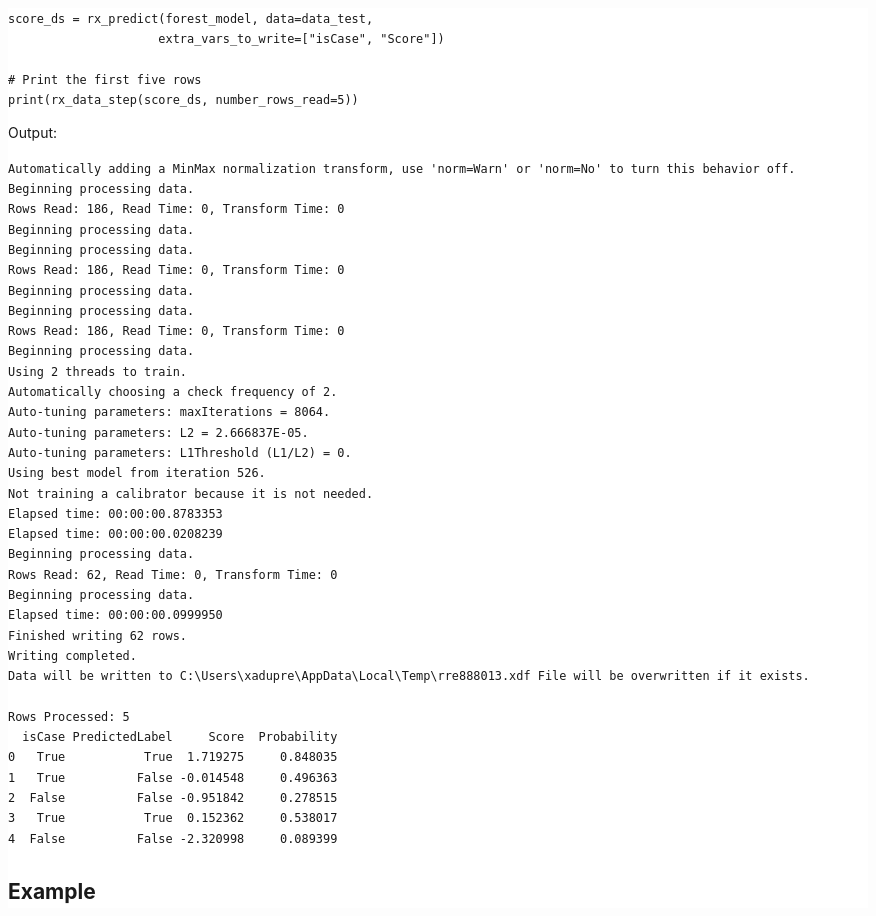 ```
score_ds = rx_predict(forest_model, data=data_test,
                     extra_vars_to_write=["isCase", "Score"])
                     
# Print the first five rows
print(rx_data_step(score_ds, number_rows_read=5))
```


Output:



```
Automatically adding a MinMax normalization transform, use 'norm=Warn' or 'norm=No' to turn this behavior off.
Beginning processing data.
Rows Read: 186, Read Time: 0, Transform Time: 0
Beginning processing data.
Beginning processing data.
Rows Read: 186, Read Time: 0, Transform Time: 0
Beginning processing data.
Beginning processing data.
Rows Read: 186, Read Time: 0, Transform Time: 0
Beginning processing data.
Using 2 threads to train.
Automatically choosing a check frequency of 2.
Auto-tuning parameters: maxIterations = 8064.
Auto-tuning parameters: L2 = 2.666837E-05.
Auto-tuning parameters: L1Threshold (L1/L2) = 0.
Using best model from iteration 526.
Not training a calibrator because it is not needed.
Elapsed time: 00:00:00.8783353
Elapsed time: 00:00:00.0208239
Beginning processing data.
Rows Read: 62, Read Time: 0, Transform Time: 0
Beginning processing data.
Elapsed time: 00:00:00.0999950
Finished writing 62 rows.
Writing completed.
Data will be written to C:\Users\xadupre\AppData\Local\Temp\rre888013.xdf File will be overwritten if it exists.

Rows Processed: 5 
  isCase PredictedLabel     Score  Probability
0   True           True  1.719275     0.848035
1   True          False -0.014548     0.496363
2  False          False -0.951842     0.278515
3   True           True  0.152362     0.538017
4  False          False -2.320998     0.089399
```



## Example
